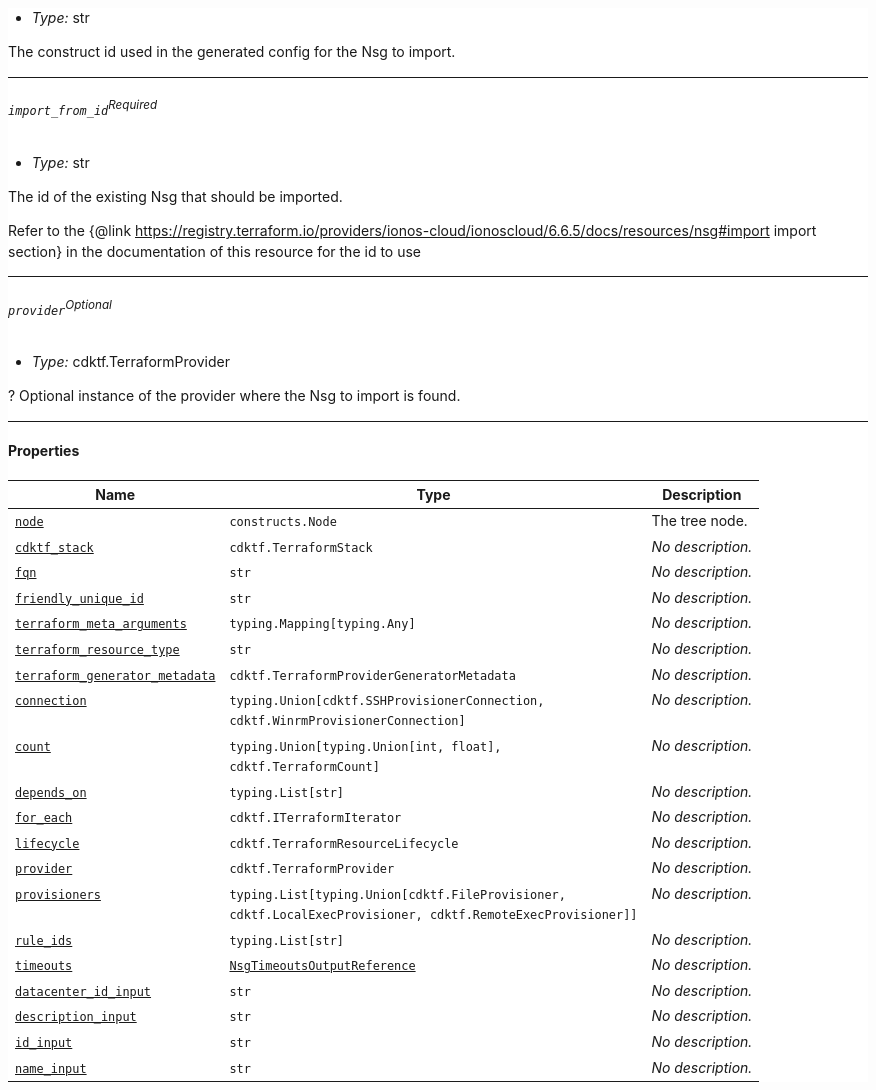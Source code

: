 - *Type:* str

The construct id used in the generated config for the Nsg to import.

---

###### `import_from_id`<sup>Required</sup> <a name="import_from_id" id="@cdktf/provider-ionoscloud.nsg.Nsg.generateConfigForImport.parameter.importFromId"></a>

- *Type:* str

The id of the existing Nsg that should be imported.

Refer to the {@link https://registry.terraform.io/providers/ionos-cloud/ionoscloud/6.6.5/docs/resources/nsg#import import section} in the documentation of this resource for the id to use

---

###### `provider`<sup>Optional</sup> <a name="provider" id="@cdktf/provider-ionoscloud.nsg.Nsg.generateConfigForImport.parameter.provider"></a>

- *Type:* cdktf.TerraformProvider

? Optional instance of the provider where the Nsg to import is found.

---

#### Properties <a name="Properties" id="Properties"></a>

| **Name** | **Type** | **Description** |
| --- | --- | --- |
| <code><a href="#@cdktf/provider-ionoscloud.nsg.Nsg.property.node">node</a></code> | <code>constructs.Node</code> | The tree node. |
| <code><a href="#@cdktf/provider-ionoscloud.nsg.Nsg.property.cdktfStack">cdktf_stack</a></code> | <code>cdktf.TerraformStack</code> | *No description.* |
| <code><a href="#@cdktf/provider-ionoscloud.nsg.Nsg.property.fqn">fqn</a></code> | <code>str</code> | *No description.* |
| <code><a href="#@cdktf/provider-ionoscloud.nsg.Nsg.property.friendlyUniqueId">friendly_unique_id</a></code> | <code>str</code> | *No description.* |
| <code><a href="#@cdktf/provider-ionoscloud.nsg.Nsg.property.terraformMetaArguments">terraform_meta_arguments</a></code> | <code>typing.Mapping[typing.Any]</code> | *No description.* |
| <code><a href="#@cdktf/provider-ionoscloud.nsg.Nsg.property.terraformResourceType">terraform_resource_type</a></code> | <code>str</code> | *No description.* |
| <code><a href="#@cdktf/provider-ionoscloud.nsg.Nsg.property.terraformGeneratorMetadata">terraform_generator_metadata</a></code> | <code>cdktf.TerraformProviderGeneratorMetadata</code> | *No description.* |
| <code><a href="#@cdktf/provider-ionoscloud.nsg.Nsg.property.connection">connection</a></code> | <code>typing.Union[cdktf.SSHProvisionerConnection, cdktf.WinrmProvisionerConnection]</code> | *No description.* |
| <code><a href="#@cdktf/provider-ionoscloud.nsg.Nsg.property.count">count</a></code> | <code>typing.Union[typing.Union[int, float], cdktf.TerraformCount]</code> | *No description.* |
| <code><a href="#@cdktf/provider-ionoscloud.nsg.Nsg.property.dependsOn">depends_on</a></code> | <code>typing.List[str]</code> | *No description.* |
| <code><a href="#@cdktf/provider-ionoscloud.nsg.Nsg.property.forEach">for_each</a></code> | <code>cdktf.ITerraformIterator</code> | *No description.* |
| <code><a href="#@cdktf/provider-ionoscloud.nsg.Nsg.property.lifecycle">lifecycle</a></code> | <code>cdktf.TerraformResourceLifecycle</code> | *No description.* |
| <code><a href="#@cdktf/provider-ionoscloud.nsg.Nsg.property.provider">provider</a></code> | <code>cdktf.TerraformProvider</code> | *No description.* |
| <code><a href="#@cdktf/provider-ionoscloud.nsg.Nsg.property.provisioners">provisioners</a></code> | <code>typing.List[typing.Union[cdktf.FileProvisioner, cdktf.LocalExecProvisioner, cdktf.RemoteExecProvisioner]]</code> | *No description.* |
| <code><a href="#@cdktf/provider-ionoscloud.nsg.Nsg.property.ruleIds">rule_ids</a></code> | <code>typing.List[str]</code> | *No description.* |
| <code><a href="#@cdktf/provider-ionoscloud.nsg.Nsg.property.timeouts">timeouts</a></code> | <code><a href="#@cdktf/provider-ionoscloud.nsg.NsgTimeoutsOutputReference">NsgTimeoutsOutputReference</a></code> | *No description.* |
| <code><a href="#@cdktf/provider-ionoscloud.nsg.Nsg.property.datacenterIdInput">datacenter_id_input</a></code> | <code>str</code> | *No description.* |
| <code><a href="#@cdktf/provider-ionoscloud.nsg.Nsg.property.descriptionInput">description_input</a></code> | <code>str</code> | *No description.* |
| <code><a href="#@cdktf/provider-ionoscloud.nsg.Nsg.property.idInput">id_input</a></code> | <code>str</code> | *No description.* |
| <code><a href="#@cdktf/provider-ionoscloud.nsg.Nsg.property.nameInput">name_input</a></code> | <code>str</code> | *No description.* |